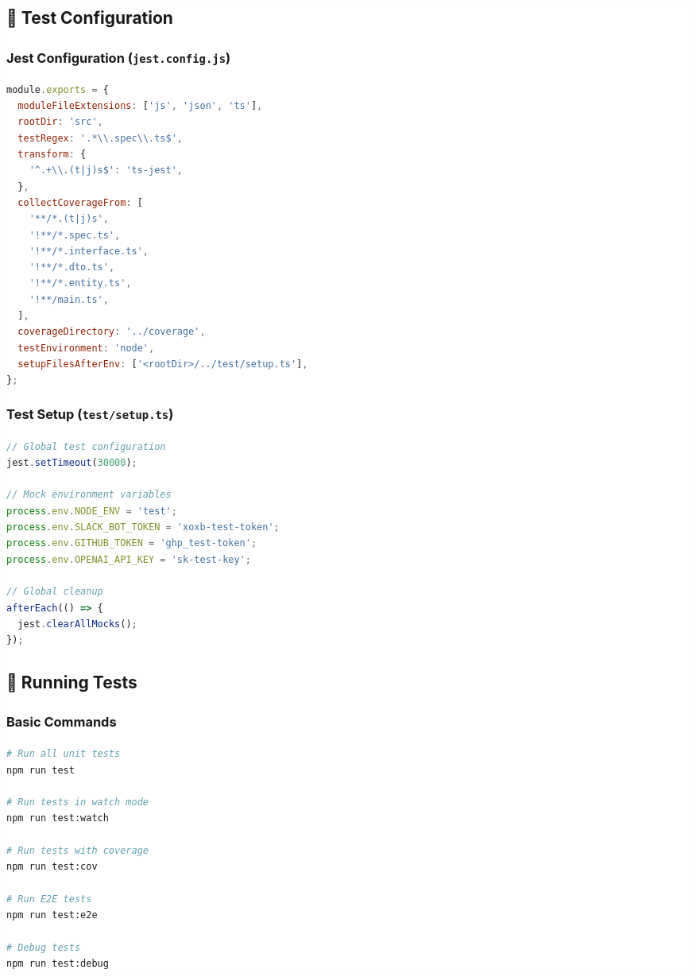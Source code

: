 ## 🔧 Test Configuration

### Jest Configuration (`jest.config.js`)

```javascript
module.exports = {
  moduleFileExtensions: ['js', 'json', 'ts'],
  rootDir: 'src',
  testRegex: '.*\\.spec\\.ts$',
  transform: {
    '^.+\\.(t|j)s$': 'ts-jest',
  },
  collectCoverageFrom: [
    '**/*.(t|j)s',
    '!**/*.spec.ts',
    '!**/*.interface.ts',
    '!**/*.dto.ts',
    '!**/*.entity.ts',
    '!**/main.ts',
  ],
  coverageDirectory: '../coverage',
  testEnvironment: 'node',
  setupFilesAfterEnv: ['<rootDir>/../test/setup.ts'],
};
```

### Test Setup (`test/setup.ts`)

```typescript
// Global test configuration
jest.setTimeout(30000);

// Mock environment variables
process.env.NODE_ENV = 'test';
process.env.SLACK_BOT_TOKEN = 'xoxb-test-token';
process.env.GITHUB_TOKEN = 'ghp_test-token';
process.env.OPENAI_API_KEY = 'sk-test-key';

// Global cleanup
afterEach(() => {
  jest.clearAllMocks();
});
```

## 🎯 Running Tests

### Basic Commands

```bash
# Run all unit tests
npm run test

# Run tests in watch mode
npm run test:watch

# Run tests with coverage
npm run test:cov

# Run E2E tests
npm run test:e2e

# Debug tests
npm run test:debug
```